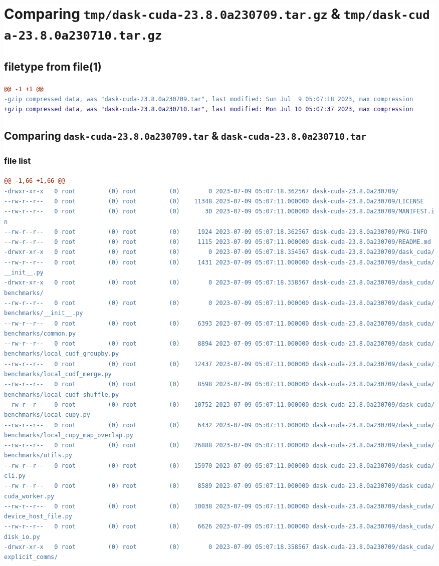 # Comparing `tmp/dask-cuda-23.8.0a230709.tar.gz` & `tmp/dask-cuda-23.8.0a230710.tar.gz`

## filetype from file(1)

```diff
@@ -1 +1 @@
-gzip compressed data, was "dask-cuda-23.8.0a230709.tar", last modified: Sun Jul  9 05:07:18 2023, max compression
+gzip compressed data, was "dask-cuda-23.8.0a230710.tar", last modified: Mon Jul 10 05:07:37 2023, max compression
```

## Comparing `dask-cuda-23.8.0a230709.tar` & `dask-cuda-23.8.0a230710.tar`

### file list

```diff
@@ -1,66 +1,66 @@
-drwxr-xr-x   0 root         (0) root         (0)        0 2023-07-09 05:07:18.362567 dask-cuda-23.8.0a230709/
--rw-r--r--   0 root         (0) root         (0)    11348 2023-07-09 05:07:11.000000 dask-cuda-23.8.0a230709/LICENSE
--rw-r--r--   0 root         (0) root         (0)       30 2023-07-09 05:07:11.000000 dask-cuda-23.8.0a230709/MANIFEST.in
--rw-r--r--   0 root         (0) root         (0)     1924 2023-07-09 05:07:18.362567 dask-cuda-23.8.0a230709/PKG-INFO
--rw-r--r--   0 root         (0) root         (0)     1115 2023-07-09 05:07:11.000000 dask-cuda-23.8.0a230709/README.md
-drwxr-xr-x   0 root         (0) root         (0)        0 2023-07-09 05:07:18.354567 dask-cuda-23.8.0a230709/dask_cuda/
--rw-r--r--   0 root         (0) root         (0)     1431 2023-07-09 05:07:11.000000 dask-cuda-23.8.0a230709/dask_cuda/__init__.py
-drwxr-xr-x   0 root         (0) root         (0)        0 2023-07-09 05:07:18.358567 dask-cuda-23.8.0a230709/dask_cuda/benchmarks/
--rw-r--r--   0 root         (0) root         (0)        0 2023-07-09 05:07:11.000000 dask-cuda-23.8.0a230709/dask_cuda/benchmarks/__init__.py
--rw-r--r--   0 root         (0) root         (0)     6393 2023-07-09 05:07:11.000000 dask-cuda-23.8.0a230709/dask_cuda/benchmarks/common.py
--rw-r--r--   0 root         (0) root         (0)     8894 2023-07-09 05:07:11.000000 dask-cuda-23.8.0a230709/dask_cuda/benchmarks/local_cudf_groupby.py
--rw-r--r--   0 root         (0) root         (0)    12437 2023-07-09 05:07:11.000000 dask-cuda-23.8.0a230709/dask_cuda/benchmarks/local_cudf_merge.py
--rw-r--r--   0 root         (0) root         (0)     8598 2023-07-09 05:07:11.000000 dask-cuda-23.8.0a230709/dask_cuda/benchmarks/local_cudf_shuffle.py
--rw-r--r--   0 root         (0) root         (0)    10752 2023-07-09 05:07:11.000000 dask-cuda-23.8.0a230709/dask_cuda/benchmarks/local_cupy.py
--rw-r--r--   0 root         (0) root         (0)     6432 2023-07-09 05:07:11.000000 dask-cuda-23.8.0a230709/dask_cuda/benchmarks/local_cupy_map_overlap.py
--rw-r--r--   0 root         (0) root         (0)    26888 2023-07-09 05:07:11.000000 dask-cuda-23.8.0a230709/dask_cuda/benchmarks/utils.py
--rw-r--r--   0 root         (0) root         (0)    15970 2023-07-09 05:07:11.000000 dask-cuda-23.8.0a230709/dask_cuda/cli.py
--rw-r--r--   0 root         (0) root         (0)     8589 2023-07-09 05:07:11.000000 dask-cuda-23.8.0a230709/dask_cuda/cuda_worker.py
--rw-r--r--   0 root         (0) root         (0)    10038 2023-07-09 05:07:11.000000 dask-cuda-23.8.0a230709/dask_cuda/device_host_file.py
--rw-r--r--   0 root         (0) root         (0)     6626 2023-07-09 05:07:11.000000 dask-cuda-23.8.0a230709/dask_cuda/disk_io.py
-drwxr-xr-x   0 root         (0) root         (0)        0 2023-07-09 05:07:18.358567 dask-cuda-23.8.0a230709/dask_cuda/explicit_comms/
```